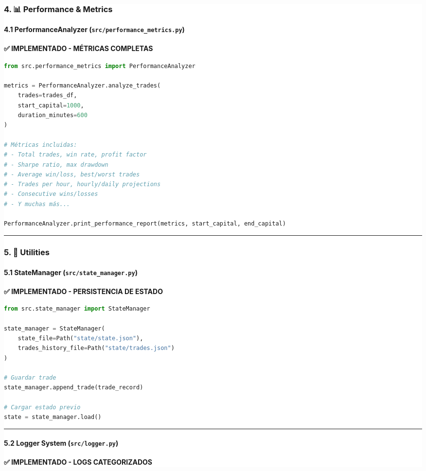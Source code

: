 
### 4. 📊 Performance & Metrics

#### 4.1 PerformanceAnalyzer (`src/performance_metrics.py`)
**✅ IMPLEMENTADO - MÉTRICAS COMPLETAS**

```python
from src.performance_metrics import PerformanceAnalyzer

metrics = PerformanceAnalyzer.analyze_trades(
    trades=trades_df,
    start_capital=1000,
    duration_minutes=600
)

# Métricas incluidas:
# - Total trades, win rate, profit factor
# - Sharpe ratio, max drawdown
# - Average win/loss, best/worst trades
# - Trades per hour, hourly/daily projections
# - Consecutive wins/losses
# - Y muchas más...

PerformanceAnalyzer.print_performance_report(metrics, start_capital, end_capital)
```

---

### 5. 🔧 Utilities

#### 5.1 StateManager (`src/state_manager.py`)
**✅ IMPLEMENTADO - PERSISTENCIA DE ESTADO**

```python
from src.state_manager import StateManager

state_manager = StateManager(
    state_file=Path("state/state.json"),
    trades_history_file=Path("state/trades.json")
)

# Guardar trade
state_manager.append_trade(trade_record)

# Cargar estado previo
state = state_manager.load()
```

---

#### 5.2 Logger System (`src/logger.py`)
**✅ IMPLEMENTADO - LOGS CATEGORIZADOS**
